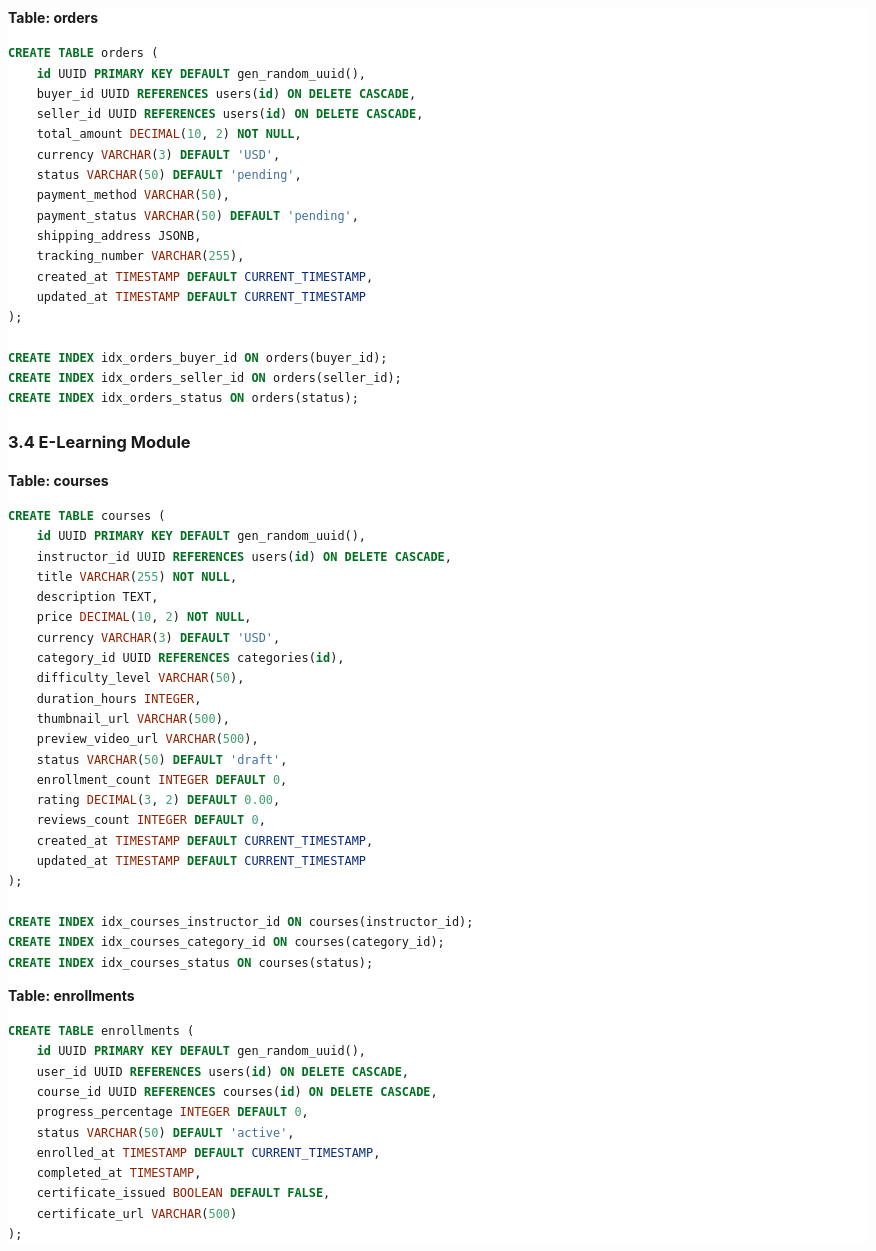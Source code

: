 **Table: orders**
```sql
CREATE TABLE orders (
    id UUID PRIMARY KEY DEFAULT gen_random_uuid(),
    buyer_id UUID REFERENCES users(id) ON DELETE CASCADE,
    seller_id UUID REFERENCES users(id) ON DELETE CASCADE,
    total_amount DECIMAL(10, 2) NOT NULL,
    currency VARCHAR(3) DEFAULT 'USD',
    status VARCHAR(50) DEFAULT 'pending',
    payment_method VARCHAR(50),
    payment_status VARCHAR(50) DEFAULT 'pending',
    shipping_address JSONB,
    tracking_number VARCHAR(255),
    created_at TIMESTAMP DEFAULT CURRENT_TIMESTAMP,
    updated_at TIMESTAMP DEFAULT CURRENT_TIMESTAMP
);

CREATE INDEX idx_orders_buyer_id ON orders(buyer_id);
CREATE INDEX idx_orders_seller_id ON orders(seller_id);
CREATE INDEX idx_orders_status ON orders(status);
```

### 3.4 E-Learning Module

**Table: courses**
```sql
CREATE TABLE courses (
    id UUID PRIMARY KEY DEFAULT gen_random_uuid(),
    instructor_id UUID REFERENCES users(id) ON DELETE CASCADE,
    title VARCHAR(255) NOT NULL,
    description TEXT,
    price DECIMAL(10, 2) NOT NULL,
    currency VARCHAR(3) DEFAULT 'USD',
    category_id UUID REFERENCES categories(id),
    difficulty_level VARCHAR(50),
    duration_hours INTEGER,
    thumbnail_url VARCHAR(500),
    preview_video_url VARCHAR(500),
    status VARCHAR(50) DEFAULT 'draft',
    enrollment_count INTEGER DEFAULT 0,
    rating DECIMAL(3, 2) DEFAULT 0.00,
    reviews_count INTEGER DEFAULT 0,
    created_at TIMESTAMP DEFAULT CURRENT_TIMESTAMP,
    updated_at TIMESTAMP DEFAULT CURRENT_TIMESTAMP
);

CREATE INDEX idx_courses_instructor_id ON courses(instructor_id);
CREATE INDEX idx_courses_category_id ON courses(category_id);
CREATE INDEX idx_courses_status ON courses(status);
```

**Table: enrollments**
```sql
CREATE TABLE enrollments (
    id UUID PRIMARY KEY DEFAULT gen_random_uuid(),
    user_id UUID REFERENCES users(id) ON DELETE CASCADE,
    course_id UUID REFERENCES courses(id) ON DELETE CASCADE,
    progress_percentage INTEGER DEFAULT 0,
    status VARCHAR(50) DEFAULT 'active',
    enrolled_at TIMESTAMP DEFAULT CURRENT_TIMESTAMP,
    completed_at TIMESTAMP,
    certificate_issued BOOLEAN DEFAULT FALSE,
    certificate_url VARCHAR(500)
);

```
